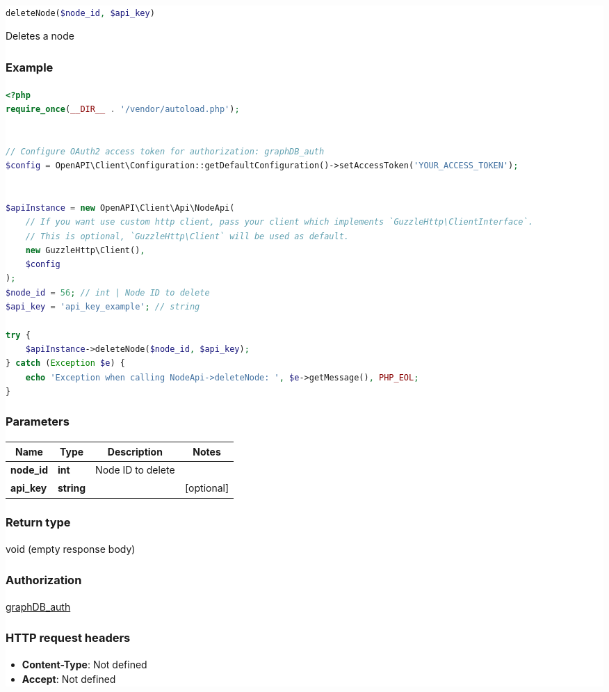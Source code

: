```php
deleteNode($node_id, $api_key)
```

Deletes a node

### Example

```php
<?php
require_once(__DIR__ . '/vendor/autoload.php');


// Configure OAuth2 access token for authorization: graphDB_auth
$config = OpenAPI\Client\Configuration::getDefaultConfiguration()->setAccessToken('YOUR_ACCESS_TOKEN');


$apiInstance = new OpenAPI\Client\Api\NodeApi(
    // If you want use custom http client, pass your client which implements `GuzzleHttp\ClientInterface`.
    // This is optional, `GuzzleHttp\Client` will be used as default.
    new GuzzleHttp\Client(),
    $config
);
$node_id = 56; // int | Node ID to delete
$api_key = 'api_key_example'; // string

try {
    $apiInstance->deleteNode($node_id, $api_key);
} catch (Exception $e) {
    echo 'Exception when calling NodeApi->deleteNode: ', $e->getMessage(), PHP_EOL;
}
```

### Parameters

Name | Type | Description  | Notes
------------- | ------------- | ------------- | -------------
 **node_id** | **int**| Node ID to delete |
 **api_key** | **string**|  | [optional]

### Return type

void (empty response body)

### Authorization

[graphDB_auth](../../README.md#graphDB_auth)

### HTTP request headers

- **Content-Type**: Not defined
- **Accept**: Not defined

